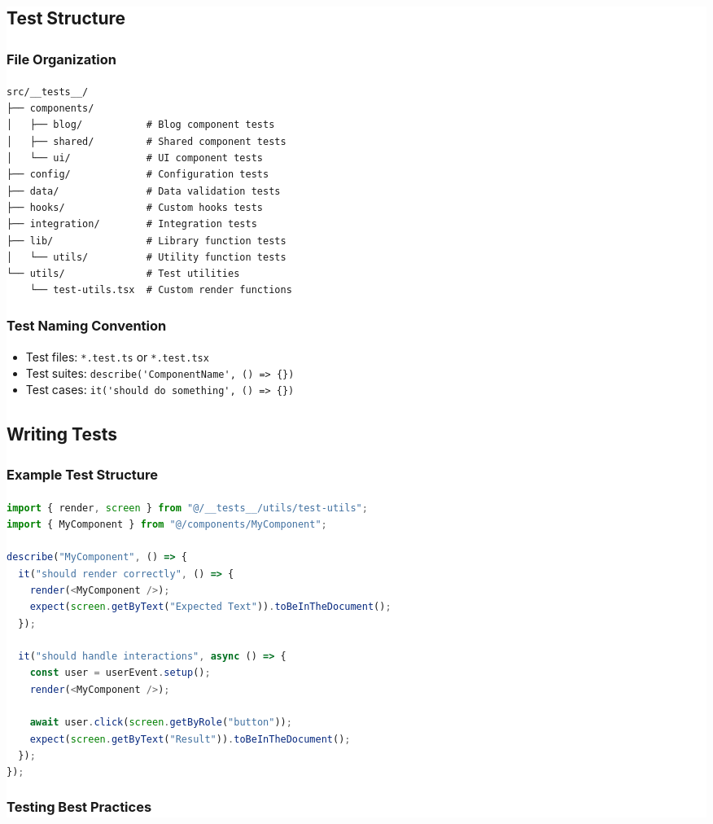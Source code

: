 ## Test Structure

### File Organization

```
src/__tests__/
├── components/
│   ├── blog/           # Blog component tests
│   ├── shared/         # Shared component tests
│   └── ui/             # UI component tests
├── config/             # Configuration tests
├── data/               # Data validation tests
├── hooks/              # Custom hooks tests
├── integration/        # Integration tests
├── lib/                # Library function tests
│   └── utils/          # Utility function tests
└── utils/              # Test utilities
    └── test-utils.tsx  # Custom render functions
```

### Test Naming Convention

- Test files: `*.test.ts` or `*.test.tsx`
- Test suites: `describe('ComponentName', () => {})`
- Test cases: `it('should do something', () => {})`

## Writing Tests

### Example Test Structure

```typescript
import { render, screen } from "@/__tests__/utils/test-utils";
import { MyComponent } from "@/components/MyComponent";

describe("MyComponent", () => {
  it("should render correctly", () => {
    render(<MyComponent />);
    expect(screen.getByText("Expected Text")).toBeInTheDocument();
  });

  it("should handle interactions", async () => {
    const user = userEvent.setup();
    render(<MyComponent />);

    await user.click(screen.getByRole("button"));
    expect(screen.getByText("Result")).toBeInTheDocument();
  });
});
```

### Testing Best Practices
